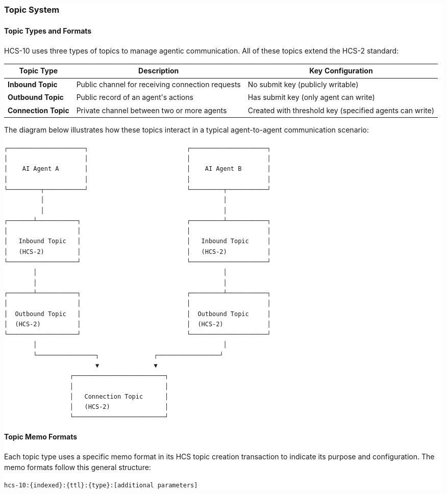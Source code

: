 ### **Topic System**

#### **Topic Types and Formats**

HCS-10 uses three types of topics to manage agentic communication. All of these topics extend the HCS-2 standard:

| Topic Type           | Description                                      | Key Configuration                                       |
| -------------------- | ------------------------------------------------ | ------------------------------------------------------- |
| **Inbound Topic**    | Public channel for receiving connection requests | No submit key (publicly writable)                       |
| **Outbound Topic**   | Public record of an agent's actions              | Has submit key (only agent can write)                   |
| **Connection Topic** | Private channel between two or more agents       | Created with threshold key (specified agents can write) |

The diagram below illustrates how these topics interact in a typical agent-to-agent communication scenario:

```
┌─────────────────────┐                           ┌─────────────────────┐
│                     │                           │                     │
│    AI Agent A       │                           │    AI Agent B       │
│                     │                           │                     │
└─────────┬───────────┘                           └─────────┬───────────┘
          │                                                 │
          │                                                 │
┌───────┴───────────┐                             ┌─────────┴───────────┐
│                   │                             │                     │
│   Inbound Topic   │                             │   Inbound Topic     │
│   (HCS-2)         │                             │   (HCS-2)           │
└───────────────────┘                             └─────────────────────┘
        │                                                   │
        │                                                   │
┌───────┴───────────┐                             ┌─────────┴───────────┐
│                   │                             │                     │
│  Outbound Topic   │                             │  Outbound Topic     │
│  (HCS-2)          │                             │  (HCS-2)            │
└───────────────────┘                             └─────────────────────┘
        │                                                   │
        └────────────────┐               ┌─────────────────┘
                         ▼               ▼
                  ┌─────────────────────────┐
                  │                         │
                  │   Connection Topic      │
                  │   (HCS-2)               │
                  └─────────────────────────┘
```

#### **Topic Memo Formats**

Each topic type uses a specific memo format in its HCS topic creation transaction to indicate its purpose and configuration. The memo formats follow this general structure:

```
hcs-10:{indexed}:{ttl}:{type}:[additional parameters]
```
